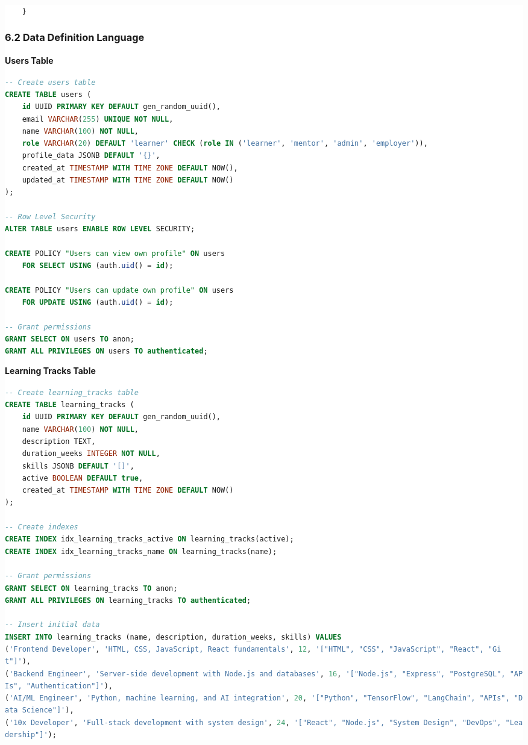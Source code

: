 ```mermaid
    }
```

### 6.2 Data Definition Language

**Users Table**

```sql
-- Create users table
CREATE TABLE users (
    id UUID PRIMARY KEY DEFAULT gen_random_uuid(),
    email VARCHAR(255) UNIQUE NOT NULL,
    name VARCHAR(100) NOT NULL,
    role VARCHAR(20) DEFAULT 'learner' CHECK (role IN ('learner', 'mentor', 'admin', 'employer')),
    profile_data JSONB DEFAULT '{}',
    created_at TIMESTAMP WITH TIME ZONE DEFAULT NOW(),
    updated_at TIMESTAMP WITH TIME ZONE DEFAULT NOW()
);

-- Row Level Security
ALTER TABLE users ENABLE ROW LEVEL SECURITY;

CREATE POLICY "Users can view own profile" ON users
    FOR SELECT USING (auth.uid() = id);

CREATE POLICY "Users can update own profile" ON users
    FOR UPDATE USING (auth.uid() = id);

-- Grant permissions
GRANT SELECT ON users TO anon;
GRANT ALL PRIVILEGES ON users TO authenticated;
```

**Learning Tracks Table**

```sql
-- Create learning_tracks table
CREATE TABLE learning_tracks (
    id UUID PRIMARY KEY DEFAULT gen_random_uuid(),
    name VARCHAR(100) NOT NULL,
    description TEXT,
    duration_weeks INTEGER NOT NULL,
    skills JSONB DEFAULT '[]',
    active BOOLEAN DEFAULT true,
    created_at TIMESTAMP WITH TIME ZONE DEFAULT NOW()
);

-- Create indexes
CREATE INDEX idx_learning_tracks_active ON learning_tracks(active);
CREATE INDEX idx_learning_tracks_name ON learning_tracks(name);

-- Grant permissions
GRANT SELECT ON learning_tracks TO anon;
GRANT ALL PRIVILEGES ON learning_tracks TO authenticated;

-- Insert initial data
INSERT INTO learning_tracks (name, description, duration_weeks, skills) VALUES
('Frontend Developer', 'HTML, CSS, JavaScript, React fundamentals', 12, '["HTML", "CSS", "JavaScript", "React", "Git"]'),
('Backend Engineer', 'Server-side development with Node.js and databases', 16, '["Node.js", "Express", "PostgreSQL", "APIs", "Authentication"]'),
('AI/ML Engineer', 'Python, machine learning, and AI integration', 20, '["Python", "TensorFlow", "LangChain", "APIs", "Data Science"]'),
('10x Developer', 'Full-stack development with system design', 24, '["React", "Node.js", "System Design", "DevOps", "Leadership"]');
```